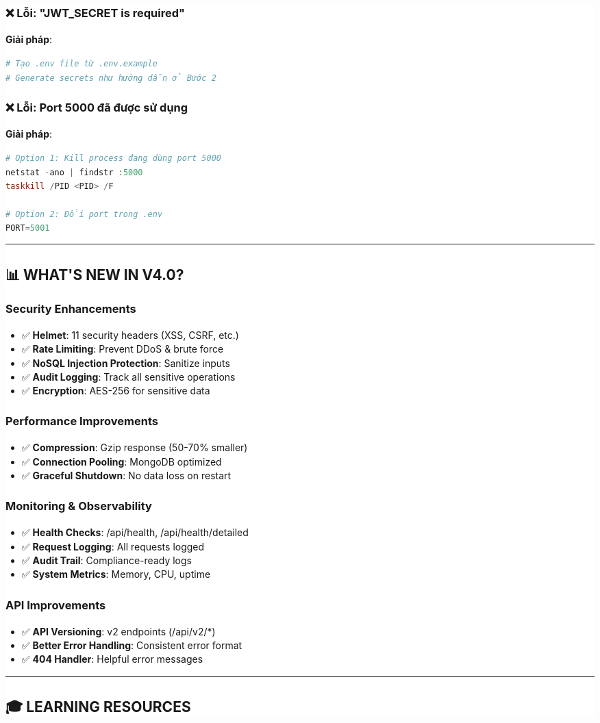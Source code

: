 ### ❌ Lỗi: "JWT_SECRET is required"

**Giải pháp**:
```powershell
# Tạo .env file từ .env.example
# Generate secrets như hướng dẫn ở Bước 2
```

### ❌ Lỗi: Port 5000 đã được sử dụng

**Giải pháp**:
```powershell
# Option 1: Kill process đang dùng port 5000
netstat -ano | findstr :5000
taskkill /PID <PID> /F

# Option 2: Đổi port trong .env
PORT=5001
```

---

## 📊 WHAT'S NEW IN V4.0?

### Security Enhancements
- ✅ **Helmet**: 11 security headers (XSS, CSRF, etc.)
- ✅ **Rate Limiting**: Prevent DDoS & brute force
- ✅ **NoSQL Injection Protection**: Sanitize inputs
- ✅ **Audit Logging**: Track all sensitive operations
- ✅ **Encryption**: AES-256 for sensitive data

### Performance Improvements
- ✅ **Compression**: Gzip response (50-70% smaller)
- ✅ **Connection Pooling**: MongoDB optimized
- ✅ **Graceful Shutdown**: No data loss on restart

### Monitoring & Observability
- ✅ **Health Checks**: /api/health, /api/health/detailed
- ✅ **Request Logging**: All requests logged
- ✅ **Audit Trail**: Compliance-ready logs
- ✅ **System Metrics**: Memory, CPU, uptime

### API Improvements
- ✅ **API Versioning**: v2 endpoints (/api/v2/*)
- ✅ **Better Error Handling**: Consistent error format
- ✅ **404 Handler**: Helpful error messages

---

## 🎓 LEARNING RESOURCES
